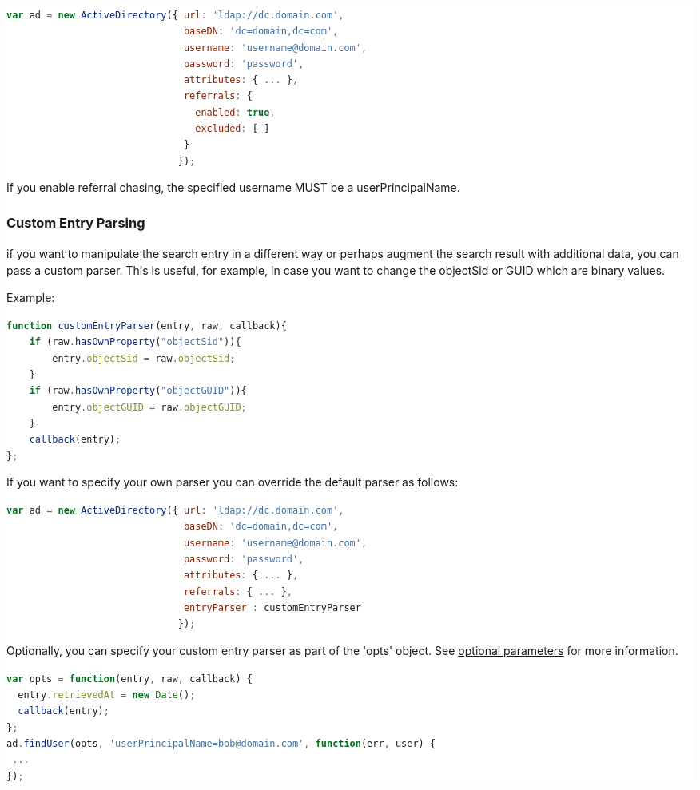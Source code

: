 ```js
var ad = new ActiveDirectory({ url: 'ldap://dc.domain.com',
                               baseDN: 'dc=domain,dc=com',
                               username: 'username@domain.com',
                               password: 'password',
                               attributes: { ... },
                               referrals: {
                                 enabled: true,
                                 excluded: [ ]
                               }
                              });
```

If you enable referral chasing, the specified username MUST be a userPrincipalName.

### Custom Entry Parsing

if you want to manipulate the search entry in a different way or perhaps augment the search
result with additional data, you can pass a custom parser. This is useful, for example, in case
you want to change the objectSid or GUID which are binary values.

Example:

```js
function customEntryParser(entry, raw, callback){
    if (raw.hasOwnProperty("objectSid")){
        entry.objectSid = raw.objectSid;
    }
    if (raw.hasOwnProperty("objectGUID")){
        entry.objectGUID = raw.objectGUID;
    }
    callback(entry);
};
```

If you want to specify your own parser you can override the default parser as follows:

```js
var ad = new ActiveDirectory({ url: 'ldap://dc.domain.com',
                               baseDN: 'dc=domain,dc=com',
                               username: 'username@domain.com',
                               password: 'password',
                               attributes: { ... },
                               referrals: { ... },
                               entryParser : customEntryParser
                              });
```

Optionally, you can specify your custom entry parser as part of the 'opts' object. See [optional parameters](#opts)
for more information.

```js
var opts = function(entry, raw, callback) {
  entry.retrievedAt = new Date();
  callback(entry);
};
ad.findUser(opts, 'userPrincipalName=bob@domain.com', function(err, user) {
 ...
});
```


[abstract-logging]: https://www.npmjs.com/package/abstract-logging
  [underscore]: http://underscorejs.org/
  [async]: https://github.com/caolan/async
  [ldapjs]: http://ldapjs.org/